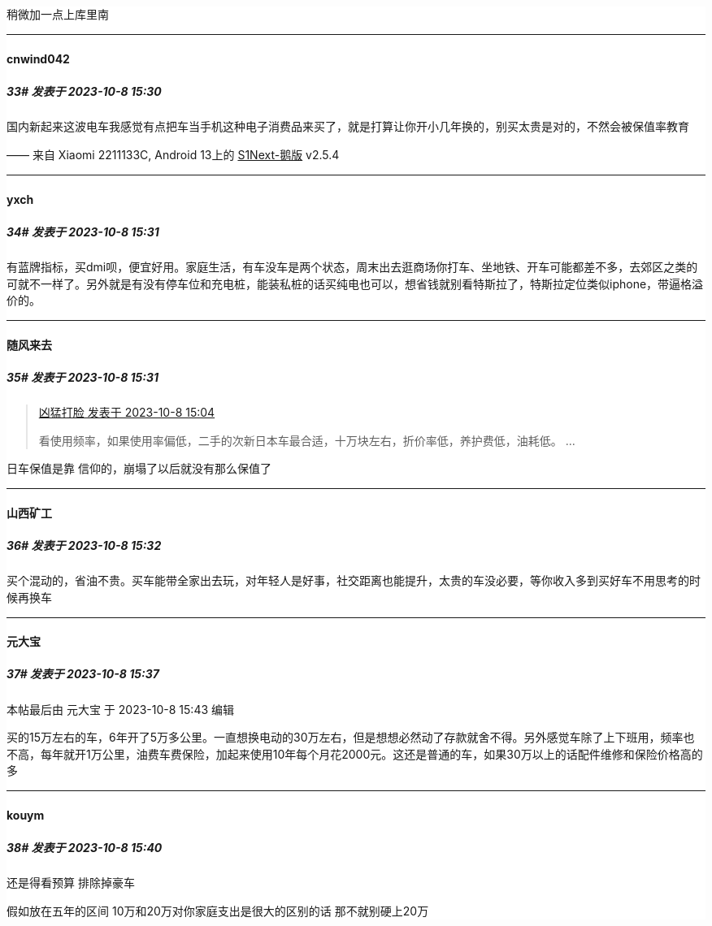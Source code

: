 稍微加一点上库里南

*****

####  cnwind042  
##### 33#       发表于 2023-10-8 15:30

国内新起来这波电车我感觉有点把车当手机这种电子消费品来买了，就是打算让你开小几年换的，别买太贵是对的，不然会被保值率教育

—— 来自 Xiaomi 2211133C, Android 13上的 [S1Next-鹅版](https://github.com/ykrank/S1-Next/releases) v2.5.4

*****

####  yxch  
##### 34#       发表于 2023-10-8 15:31

有蓝牌指标，买dmi呗，便宜好用。家庭生活，有车没车是两个状态，周末出去逛商场你打车、坐地铁、开车可能都差不多，去郊区之类的可就不一样了。另外就是有没有停车位和充电桩，能装私桩的话买纯电也可以，想省钱就别看特斯拉了，特斯拉定位类似iphone，带逼格溢价的。

*****

####  随风来去  
##### 35#       发表于 2023-10-8 15:31

<blockquote><a href="httphttps://bbs.saraba1st.com/2b/forum.php?mod=redirect&amp;goto=findpost&amp;pid=62654274&amp;ptid=2155944" target="_blank">凶猛打脸 发表于 2023-10-8 15:04</a>

看使用频率，如果使用率偏低，二手的次新日本车最合适，十万块左右，折价率低，养护费低，油耗低。 ...</blockquote>
日车保值是靠 信仰的，崩塌了以后就没有那么保值了

*****

####  山西矿工  
##### 36#       发表于 2023-10-8 15:32

买个混动的，省油不贵。买车能带全家出去玩，对年轻人是好事，社交距离也能提升，太贵的车没必要，等你收入多到买好车不用思考的时候再换车

*****

####  元大宝  
##### 37#       发表于 2023-10-8 15:37

 本帖最后由 元大宝 于 2023-10-8 15:43 编辑 

买的15万左右的车，6年开了5万多公里。一直想换电动的30万左右，但是想想必然动了存款就舍不得。另外感觉车除了上下班用，频率也不高，每年就开1万公里，油费车费保险，加起来使用10年每个月花2000元。这还是普通的车，如果30万以上的话配件维修和保险价格高的多

*****

####  kouym  
##### 38#       发表于 2023-10-8 15:40

还是得看预算 排除掉豪车

假如放在五年的区间 10万和20万对你家庭支出是很大的区别的话 那不就别硬上20万
